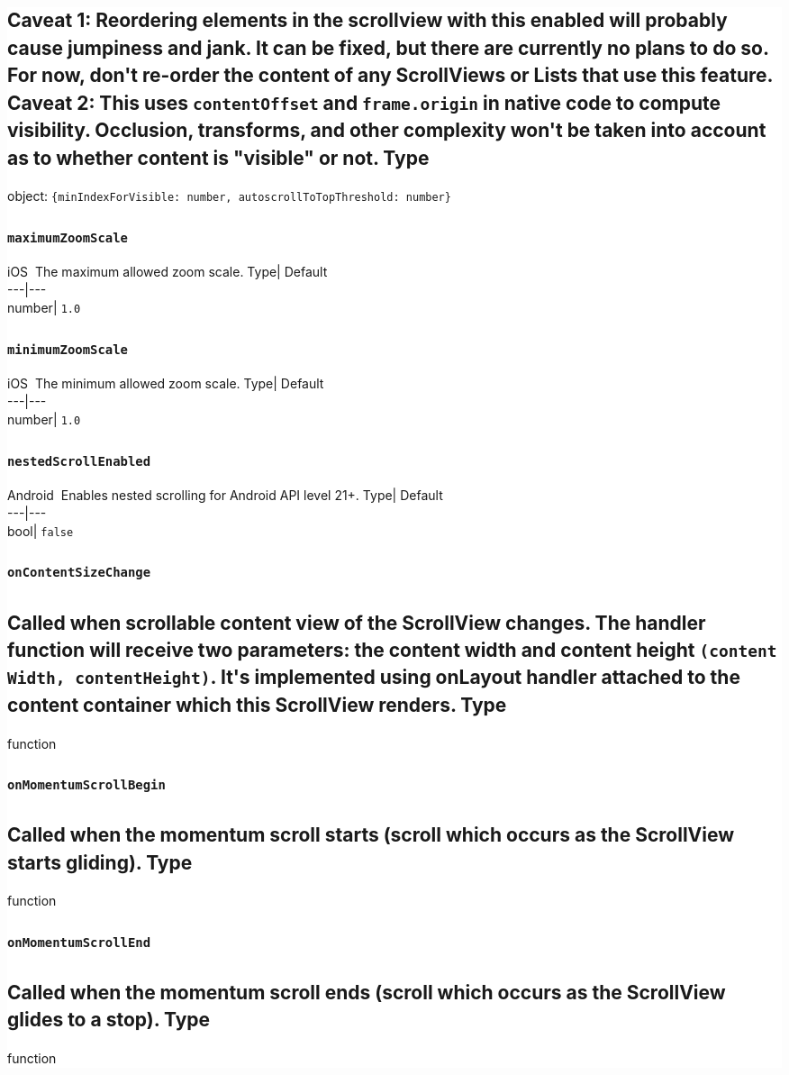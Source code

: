 Caveat 1: Reordering elements in the scrollview with this enabled will probably cause jumpiness and jank. It can be fixed, but there are currently no plans to do so. For now, don't re-order the content of any ScrollViews or Lists that use this feature.
Caveat 2: This uses `contentOffset` and `frame.origin` in native code to compute visibility. Occlusion, transforms, and other complexity won't be taken into account as to whether content is "visible" or not.
Type  
---  
object: `{minIndexForVisible: number, autoscrollToTopThreshold: number}`  
### `maximumZoomScale`
iOS
[​](https://reactnative.dev/docs/scrollview#maximumzoomscale-ios "Direct link to maximumzoomscale-ios")
The maximum allowed zoom scale.
Type| Default  
---|---  
number| `1.0`  
### `minimumZoomScale`
iOS
[​](https://reactnative.dev/docs/scrollview#minimumzoomscale-ios "Direct link to minimumzoomscale-ios")
The minimum allowed zoom scale.
Type| Default  
---|---  
number| `1.0`  
### `nestedScrollEnabled`
Android
[​](https://reactnative.dev/docs/scrollview#nestedscrollenabled-android "Direct link to nestedscrollenabled-android")
Enables nested scrolling for Android API level 21+.
Type| Default  
---|---  
bool| `false`  
### `onContentSizeChange`[​](https://reactnative.dev/docs/scrollview#oncontentsizechange "Direct link to oncontentsizechange")
Called when scrollable content view of the ScrollView changes.
The handler function will receive two parameters: the content width and content height `(contentWidth, contentHeight)`.
It's implemented using onLayout handler attached to the content container which this ScrollView renders.
Type  
---  
function  
### `onMomentumScrollBegin`[​](https://reactnative.dev/docs/scrollview#onmomentumscrollbegin "Direct link to onmomentumscrollbegin")
Called when the momentum scroll starts (scroll which occurs as the ScrollView starts gliding).
Type  
---  
function  
### `onMomentumScrollEnd`[​](https://reactnative.dev/docs/scrollview#onmomentumscrollend "Direct link to onmomentumscrollend")
Called when the momentum scroll ends (scroll which occurs as the ScrollView glides to a stop).
Type  
---  
function  